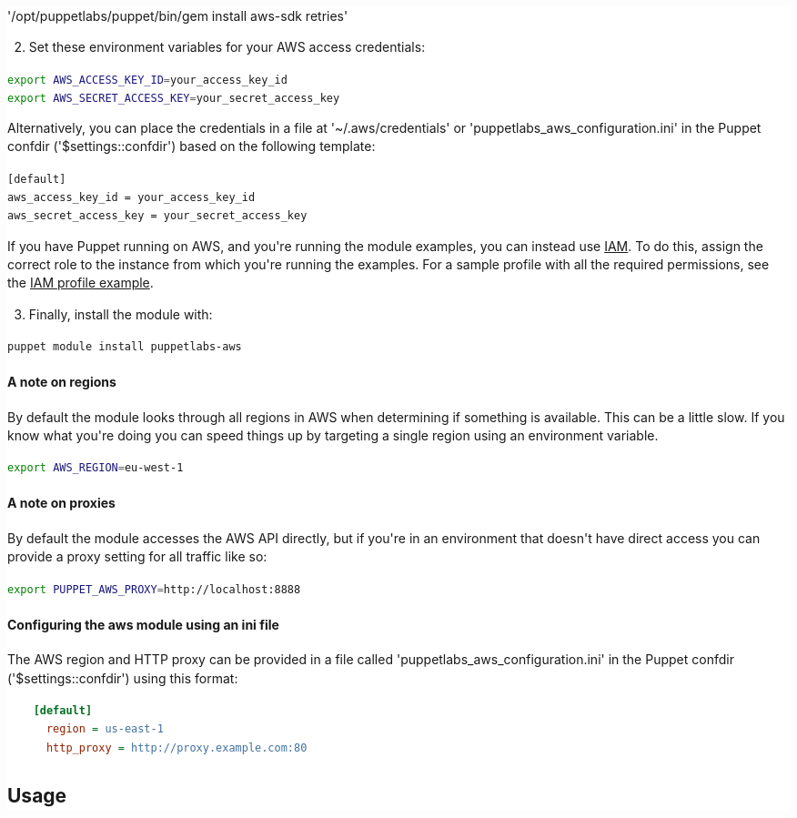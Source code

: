   '/opt/puppetlabs/puppet/bin/gem install aws-sdk retries'

2. Set these environment variables for your AWS access credentials:

  ```bash
  export AWS_ACCESS_KEY_ID=your_access_key_id
  export AWS_SECRET_ACCESS_KEY=your_secret_access_key
  ```

  Alternatively, you can place the credentials in a file at '~/.aws/credentials' or 'puppetlabs_aws_configuration.ini' in the Puppet confdir ('$settings::confdir') based on the following template:

  ```bash
 [default]
  aws_access_key_id = your_access_key_id
  aws_secret_access_key = your_secret_access_key
  ```

  If you have Puppet running on AWS, and you're running the module examples, you can instead use [IAM](http://aws.amazon.com/iam/). To do this, assign the correct role to the instance from which you're running the examples. For a sample profile with all the required permissions, see the [IAM profile example](https://github.com/puppetlabs/puppetlabs-aws/tree/master/examples/iam-profile/).

3. Finally, install the module with:

  ```bash
puppet module install puppetlabs-aws
  ```

#### A note on regions

By default the module looks through all regions in AWS when determining if something is available. This can be a little slow. If you know what you're doing you can speed things up by targeting a single region using an environment variable.

```bash
export AWS_REGION=eu-west-1
````

#### A note on proxies

By default the module accesses the AWS API directly, but if you're in an environment that doesn't have direct access you can provide a proxy setting for all traffic like so:

```bash
export PUPPET_AWS_PROXY=http://localhost:8888
```

#### Configuring the aws module using an ini file

The AWS region and HTTP proxy can be provided in a file called 'puppetlabs_aws_configuration.ini' in the Puppet confdir ('$settings::confdir') using this format:

```ini
    [default]
      region = us-east-1
      http_proxy = http://proxy.example.com:80
```

## Usage
